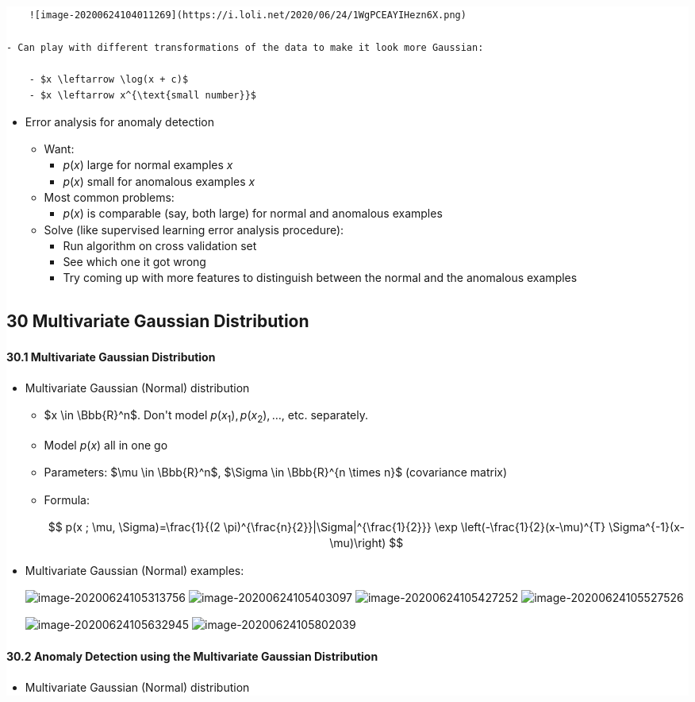        ![image-20200624104011269](https://i.loli.net/2020/06/24/1WgPCEAYIHezn6X.png)

    - Can play with different transformations of the data to make it look more Gaussian:

        - $x \leftarrow \log(x + c)$
        - $x \leftarrow x^{\text{small number}}$

- Error analysis for anomaly detection

    - Want:
        - $p(x)$ large for normal examples $x$
        - $p(x)$ small for anomalous examples $x$
    - Most common problems:
        - $p(x)$ is comparable (say, both large) for normal and anomalous examples
    - Solve (like supervised learning error analysis procedure):
        - Run algorithm on cross validation set
        - See which one it got wrong
        - Try coming up with more features to distinguish between the normal and the anomalous examples

## 30 Multivariate Gaussian Distribution

#### 30.1 Multivariate Gaussian Distribution

- Multivariate Gaussian (Normal) distribution

    - $x \in \Bbb{R}^n$. Don't model $p(x_1), p(x_2), \dots$, etc. separately.

    - Model $p(x)$ all in one go

    - Parameters: $\mu \in \Bbb{R}^n$, $\Sigma \in \Bbb{R}^{n \times n}$ (covariance matrix)

    - Formula:
      
        $$
        p(x ; \mu, \Sigma)=\frac{1}{(2 \pi)^{\frac{n}{2}}|\Sigma|^{\frac{1}{2}}} \exp \left(-\frac{1}{2}(x-\mu)^{T} \Sigma^{-1}(x-\mu)\right)
        $$
        

- Multivariate Gaussian (Normal) examples:

    ![image-20200624105313756](https://i.loli.net/2020/06/24/CPGhnb96cmdoxY5.png)
    ![image-20200624105403097](https://i.loli.net/2020/06/24/sQMUzoIZ9evbnYO.png)
    ![image-20200624105427252](https://i.loli.net/2020/06/24/uFGsl5iI9xhCRjW.png)
    ![image-20200624105527526](https://i.loli.net/2020/06/24/qkg1OKVa4A9RFJ5.png)

    ![image-20200624105632945](https://i.loli.net/2020/06/24/rETdy2BipKUawgZ.png)
    ![image-20200624105802039](https://i.loli.net/2020/06/24/Je19rYbDpyNwZgG.png)

#### 30.2 Anomaly Detection using the Multivariate Gaussian Distribution

- Multivariate Gaussian (Normal) distribution
